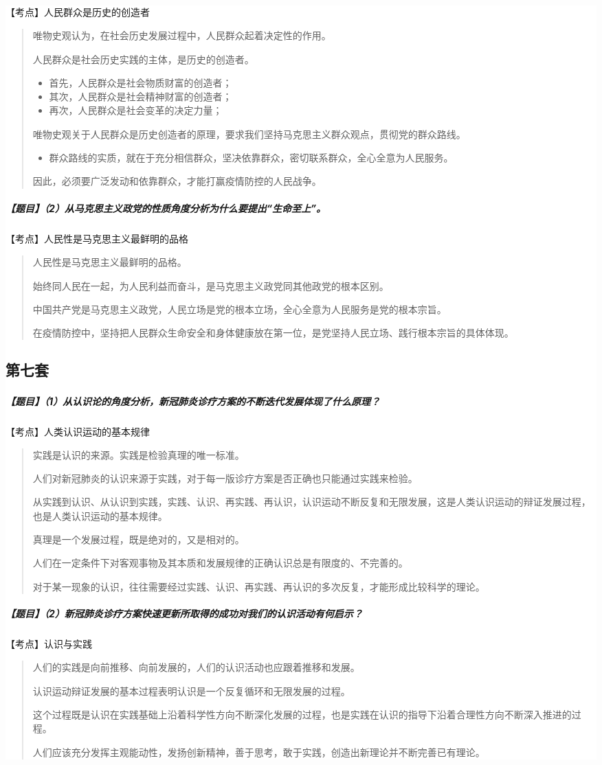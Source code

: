 【考点】人民群众是历史的创造者

> 唯物史观认为，在社会历史发展过程中，人民群众起着决定性的作用。
>
> 人民群众是社会历史实践的主体，是历史的创造者。
>
> - 首先，人民群众是社会物质财富的创造者；
> - 其次，人民群众是社会精神财富的创造者；
> - 再次，人民群众是社会变革的决定力量；
>
> 唯物史观关于人民群众是历史创造者的原理，要求我们坚持马克思主义群众观点，贯彻党的群众路线。
>
> - 群众路线的实质，就在于充分相信群众，坚决依靠群众，密切联系群众，全心全意为人民服务。
>
> 因此，必须要广泛发动和依靠群众，才能打赢疫情防控的人民战争。



##### 【题目】（2）从马克思主义政党的性质角度分析为什么要提出“生命至上”。

【考点】人民性是马克思主义最鲜明的品格

> 人民性是马克思主义最鲜明的品格。
>
> 始终同人民在一起，为人民利益而奋斗，是马克思主义政党同其他政党的根本区别。
>
> 中国共产党是马克思主义政党，人民立场是党的根本立场，全心全意为人民服务是党的根本宗旨。
>
> 在疫情防控中，坚持把人民群众生命安全和身体健康放在第一位，是党坚持人民立场、践行根本宗旨的具体体现。

## 第七套

##### 【题目】（1）从认识论的角度分析，新冠肺炎诊疗方案的不断迭代发展体现了什么原理？

【考点】人类认识运动的基本规律

> 实践是认识的来源。实践是检验真理的唯一标准。
>
> 人们对新冠肺炎的认识来源于实践，对于每一版诊疗方案是否正确也只能通过实践来检验。
>
> 从实践到认识、从认识到实践，实践、认识、再实践、再认识，认识运动不断反复和无限发展，这是人类认识运动的辩证发展过程，也是人类认识运动的基本规律。
>
> 真理是一个发展过程，既是绝对的，又是相对的。
>
> 人们在一定条件下对客观事物及其本质和发展规律的正确认识总是有限度的、不完善的。
>
> 对于某一现象的认识，往往需要经过实践、认识、再实践、再认识的多次反复，才能形成比较科学的理论。



##### 【题目】（2）新冠肺炎诊疗方案快速更新所取得的成功对我们的认识活动有何启示？

【考点】认识与实践

> 人们的实践是向前推移、向前发展的，人们的认识活动也应跟着推移和发展。
>
> 认识运动辩证发展的基本过程表明认识是一个反复循环和无限发展的过程。
>
> 这个过程既是认识在实践基础上沿着科学性方向不断深化发展的过程，也是实践在认识的指导下沿着合理性方向不断深入推进的过程。
>
> 人们应该充分发挥主观能动性，发扬创新精神，善于思考，敢于实践，创造出新理论并不断完善已有理论。
